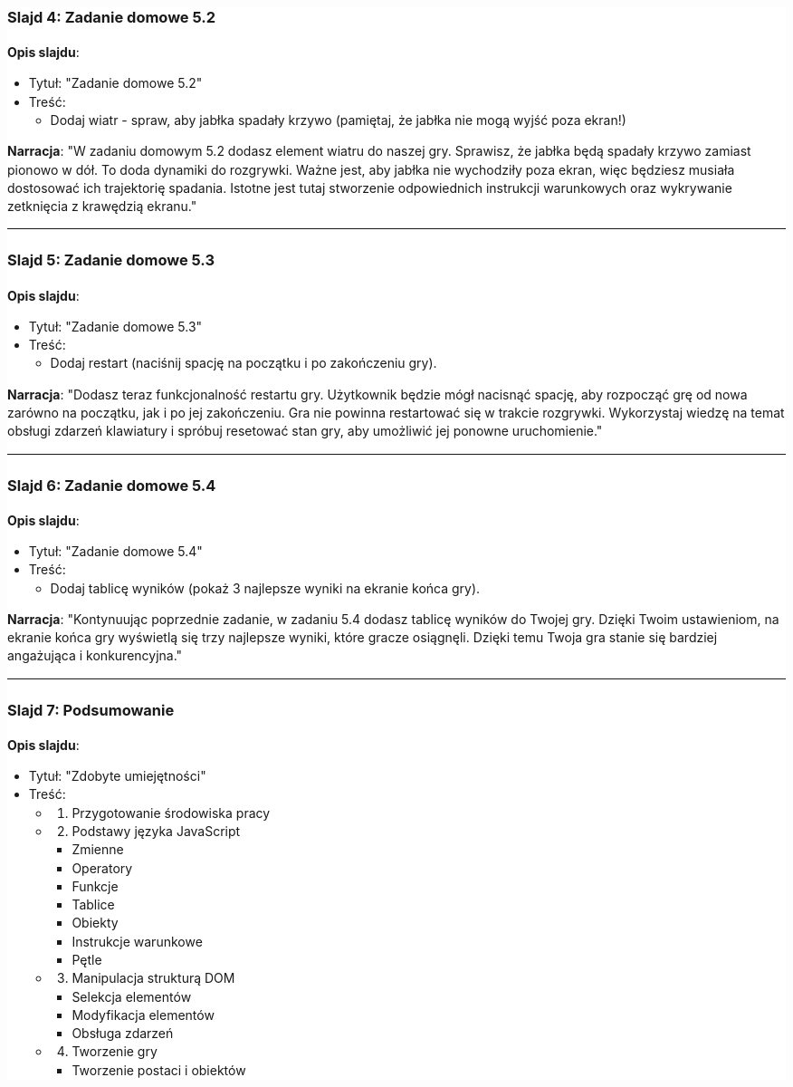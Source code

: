 
### Slajd 4: Zadanie domowe 5.2

**Opis slajdu**:

- Tytuł: "Zadanie domowe 5.2"
- Treść:
  - Dodaj wiatr - spraw, aby jabłka spadały krzywo (pamiętaj, że jabłka nie mogą wyjść poza ekran!)

**Narracja**:
"W zadaniu domowym 5.2 dodasz element wiatru do naszej gry. Sprawisz, że jabłka będą spadały krzywo zamiast pionowo w dół. To doda dynamiki do rozgrywki. Ważne jest, aby jabłka nie wychodziły poza ekran, więc będziesz musiała dostosować ich trajektorię spadania. Istotne jest tutaj stworzenie odpowiednich instrukcji warunkowych oraz wykrywanie zetknięcia z krawędzią ekranu."

---

### Slajd 5: Zadanie domowe 5.3

**Opis slajdu**:

- Tytuł: "Zadanie domowe 5.3"
- Treść:
  - Dodaj restart (naciśnij spację na początku i po zakończeniu gry).

**Narracja**:
"Dodasz teraz funkcjonalność restartu gry. Użytkownik będzie mógł nacisnąć spację, aby rozpocząć grę od nowa zarówno na początku, jak i po jej zakończeniu. Gra nie powinna restartować się w trakcie rozgrywki. Wykorzystaj wiedzę na temat obsługi zdarzeń klawiatury i spróbuj resetować stan gry, aby umożliwić jej ponowne uruchomienie."

---

### Slajd 6: Zadanie domowe 5.4

**Opis slajdu**:

- Tytuł: "Zadanie domowe 5.4"
- Treść:
  - Dodaj tablicę wyników (pokaż 3 najlepsze wyniki na ekranie końca gry).

**Narracja**:
"Kontynuując poprzednie zadanie, w zadaniu 5.4 dodasz tablicę wyników do Twojej gry. Dzięki Twoim ustawieniom, na ekranie końca gry wyświetlą się trzy najlepsze wyniki, które gracze osiągnęli. Dzięki temu Twoja gra stanie się bardziej angażująca i konkurencyjna."

---

### Slajd 7: Podsumowanie

**Opis slajdu**:
- Tytuł: "Zdobyte umiejętności"
- Treść:
  - 1. Przygotowanie środowiska pracy
  - 2. Podstawy języka JavaScript
    - Zmienne
    - Operatory
    - Funkcje
    - Tablice
    - Obiekty
    - Instrukcje warunkowe
    - Pętle
  - 3. Manipulacja strukturą DOM
    - Selekcja elementów
    - Modyfikacja elementów
    - Obsługa zdarzeń
  - 4. Tworzenie gry
    - Tworzenie postaci i obiektów